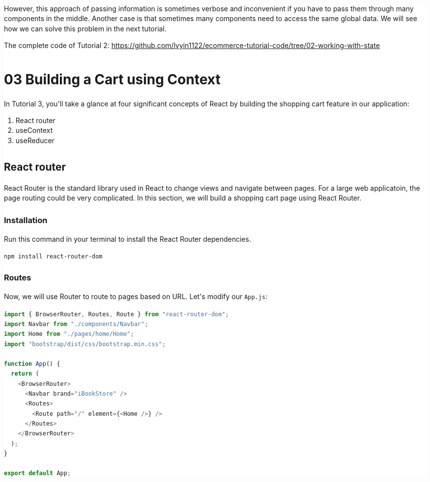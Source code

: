 However, this approach of passing information is sometimes verbose and inconvenient if you have to pass them through many components in the middle. Another case is that sometimes many components need to access the same global data. We will see how we can solve this problem in the next tutorial.

The complete code of Tutorial 2: https://github.com/lvyin1122/ecommerce-tutorial-code/tree/02-working-with-state

# 03 Building a Cart using Context

In Tutorial 3, you'll take a glance at four significant concepts of React by building the shopping cart feature in our application:

1. React router
2. useContext
3. useReducer

## React router

React Router is the standard library used in React to change views and navigate between pages. For a large web applicatoin, the page routing could be very complicated. In this section, we will build a shopping cart page using React Router.

### Installation

Run this command in your terminal to install the React Router dependencies.

```
npm install react-router-dom
```

### Routes

Now, we will use Router to route to pages based on URL. Let's modify our `App.js`:

```js
import { BrowserRouter, Routes, Route } from "react-router-dom";
import Navbar from "./components/Navbar";
import Home from "./pages/home/Home";
import "bootstrap/dist/css/bootstrap.min.css";

function App() {
  return (
    <BrowserRouter>
      <Navbar brand="iBookStore" />
      <Routes>
        <Route path="/" element={<Home />} />
      </Routes>
    </BrowserRouter>
  );
}

export default App;
```
